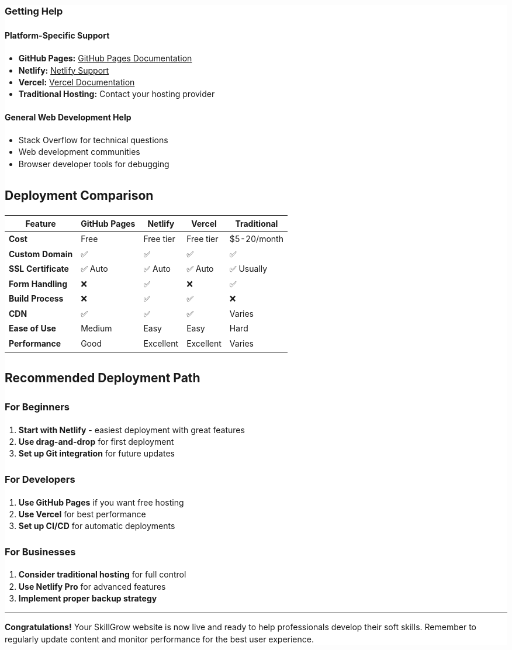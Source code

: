 ### Getting Help

#### Platform-Specific Support
- **GitHub Pages:** [GitHub Pages Documentation](https://docs.github.com/en/pages)
- **Netlify:** [Netlify Support](https://docs.netlify.com/)
- **Vercel:** [Vercel Documentation](https://vercel.com/docs)
- **Traditional Hosting:** Contact your hosting provider

#### General Web Development Help
- Stack Overflow for technical questions
- Web development communities
- Browser developer tools for debugging

## Deployment Comparison

| Feature | GitHub Pages | Netlify | Vercel | Traditional |
|---------|-------------|---------|--------|-------------|
| **Cost** | Free | Free tier | Free tier | $5-20/month |
| **Custom Domain** | ✅ | ✅ | ✅ | ✅ |
| **SSL Certificate** | ✅ Auto | ✅ Auto | ✅ Auto | ✅ Usually |
| **Form Handling** | ❌ | ✅ | ❌ | ✅ |
| **Build Process** | ❌ | ✅ | ✅ | ❌ |
| **CDN** | ✅ | ✅ | ✅ | Varies |
| **Ease of Use** | Medium | Easy | Easy | Hard |
| **Performance** | Good | Excellent | Excellent | Varies |

## Recommended Deployment Path

### For Beginners
1. **Start with Netlify** - easiest deployment with great features
2. **Use drag-and-drop** for first deployment
3. **Set up Git integration** for future updates

### For Developers
1. **Use GitHub Pages** if you want free hosting
2. **Use Vercel** for best performance
3. **Set up CI/CD** for automatic deployments

### For Businesses
1. **Consider traditional hosting** for full control
2. **Use Netlify Pro** for advanced features
3. **Implement proper backup strategy**

---

**Congratulations!** Your SkillGrow website is now live and ready to help professionals develop their soft skills. Remember to regularly update content and monitor performance for the best user experience.

